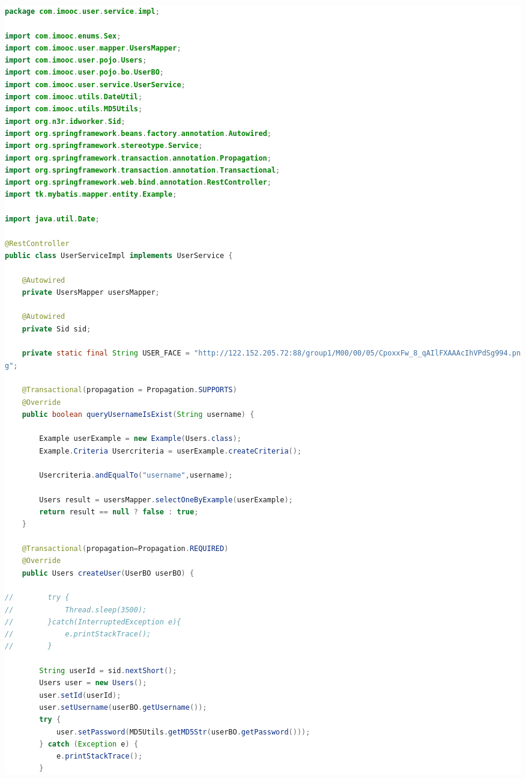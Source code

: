 ```java
package com.imooc.user.service.impl;

import com.imooc.enums.Sex;
import com.imooc.user.mapper.UsersMapper;
import com.imooc.user.pojo.Users;
import com.imooc.user.pojo.bo.UserBO;
import com.imooc.user.service.UserService;
import com.imooc.utils.DateUtil;
import com.imooc.utils.MD5Utils;
import org.n3r.idworker.Sid;
import org.springframework.beans.factory.annotation.Autowired;
import org.springframework.stereotype.Service;
import org.springframework.transaction.annotation.Propagation;
import org.springframework.transaction.annotation.Transactional;
import org.springframework.web.bind.annotation.RestController;
import tk.mybatis.mapper.entity.Example;

import java.util.Date;

@RestController
public class UserServiceImpl implements UserService {

    @Autowired
    private UsersMapper usersMapper;

    @Autowired
    private Sid sid;

    private static final String USER_FACE = "http://122.152.205.72:88/group1/M00/00/05/CpoxxFw_8_qAIlFXAAAcIhVPdSg994.png";

    @Transactional(propagation = Propagation.SUPPORTS)
    @Override
    public boolean queryUsernameIsExist(String username) {

        Example userExample = new Example(Users.class);
        Example.Criteria Usercriteria = userExample.createCriteria();

        Usercriteria.andEqualTo("username",username);

        Users result = usersMapper.selectOneByExample(userExample);
        return result == null ? false : true;
    }

    @Transactional(propagation=Propagation.REQUIRED)
    @Override
    public Users createUser(UserBO userBO) {

//        try {
//            Thread.sleep(3500);
//        }catch(InterruptedException e){
//            e.printStackTrace();
//        }

        String userId = sid.nextShort();
        Users user = new Users();
        user.setId(userId);
        user.setUsername(userBO.getUsername());
        try {
            user.setPassword(MD5Utils.getMD5Str(userBO.getPassword()));
        } catch (Exception e) {
            e.printStackTrace();
        }
```